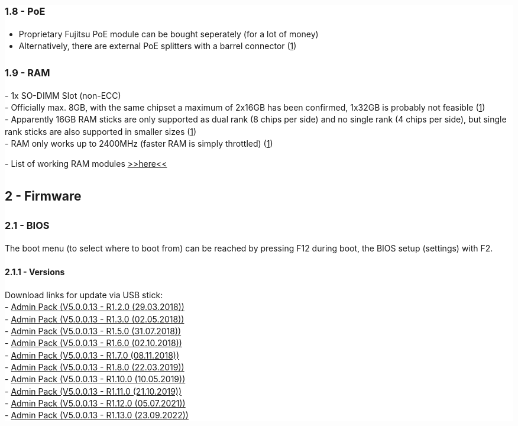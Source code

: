 ### 1.8 - PoE  

- Proprietary Fujitsu PoE module can be bought seperately (for a lot of money)  
- Alternatively, there are external PoE splitters with a barrel connector ([1](https://github.com/R3NE07/Futro-S740/issues/16#issue-1600581355))  

### 1.9 - RAM  

\- 1x SO-DIMM Slot (non-ECC)  
\- Officially max. 8GB, with the same chipset a maximum of 2x16GB has been confirmed, 1x32GB is probably not feasible ([1](https://www.reddit.com/r/homelab/comments/flqcs6/asrock_j4105itx_32gb_success/))  
\- Apparently 16GB RAM sticks are only supported as dual rank (8 chips per side) and no single rank (4 chips per side), but single rank sticks are also supported in smaller sizes ([1](https://www.mydealz.de/comments/permalink/37675998))  
\- RAM only works up to 2400MHz (faster RAM is simply throttled) ([1](https://www.mydealz.de/comments/permalink/38262231))  

\- List of working RAM modules [>>here<<](https://github.com/R3NE07/Futro-S740/blob/main/ram_modules.md)  

## 2 - Firmware  

### 2.1 - BIOS  

The boot menu (to select where to boot from) can be reached by pressing F12 during boot, the BIOS setup (settings) with F2.  

#### 2.1.1 - Versions  

Download links for update via USB stick:  
\- [Admin Pack (V5.0.0.13 - R1.2.0 (29.03.2018))](https://support.ts.fujitsu.com/IndexDownload.asp?SoftwareGuid=57E45317-A1C6-41AD-AD82-0D6CF8FD2AB8)  
\- [Admin Pack (V5.0.0.13 - R1.3.0 (02.05.2018))](https://support.ts.fujitsu.com/IndexDownload.asp?SoftwareGuid=E971B802-AE66-495B-99E9-1DC8EB23D229)  
\- [Admin Pack (V5.0.0.13 - R1.5.0 (31.07.2018))](https://support.ts.fujitsu.com/IndexDownload.asp?SoftwareGuid=AF6BF439-AC6C-45E4-8400-EF2941A371A4)  
\- [Admin Pack (V5.0.0.13 - R1.6.0 (02.10.2018))](https://support.ts.fujitsu.com/IndexDownload.asp?SoftwareGuid=A22F863D-ACD4-498F-80EB-E6AE0CD0935E)  
\- [Admin Pack (V5.0.0.13 - R1.7.0 (08.11.2018))](https://support.ts.fujitsu.com/IndexDownload.asp?SoftwareGuid=C256FAAB-9F6C-43A5-9F70-BF711A603B85)  
\- [Admin Pack (V5.0.0.13 - R1.8.0 (22.03.2019))](https://support.ts.fujitsu.com/IndexDownload.asp?SoftwareGuid=221729C4-4E3D-49E8-8608-2825A7FB01AE)  
\- [Admin Pack (V5.0.0.13 - R1.10.0 (10.05.2019))](https://support.ts.fujitsu.com/IndexDownload.asp?SoftwareGuid=5BB0C35F-BE7A-44A1-BD3A-032A996E9629)  
\- [Admin Pack (V5.0.0.13 - R1.11.0 (21.10.2019))](https://support.ts.fujitsu.com/IndexDownload.asp?SoftwareGuid=3E511BB2-742F-4AA1-BFFF-172A587C4480)  
\- [Admin Pack (V5.0.0.13 - R1.12.0 (05.07.2021))](https://support.ts.fujitsu.com/IndexDownload.asp?SoftwareGuid=C5F54F71-16C4-46A8-A067-43392696090A)  
\- [Admin Pack (V5.0.0.13 - R1.13.0 (23.09.2022))](https://support.ts.fujitsu.com/IndexDownload.asp?SoftwareGuid=4949FC92-449A-4C02-A371-9486C4C0F769)  
